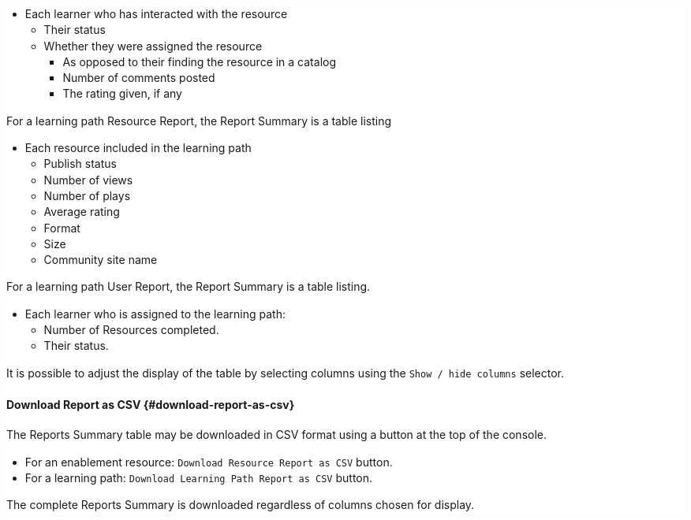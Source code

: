 * Each learner who has interacted with the resource
  * Their status
  * Whether they were assigned the resource
    * As opposed to their finding the resource in a catalog
    * Number of comments posted
    * The rating given, if any

For a learning path Resource Report, the Report Summary is a table listing

* Each resource included in the learning path
  * Publish status
  * Number of views
  * Number of plays
  * Average rating
  * Format
  * Size
  * Community site name

For a learning path User Report, the Report Summary is a table listing.

* Each learner who is assigned to the learning path:
  * Number of Resources completed.
  * Their status.

It is possible to adjust the display of the table by selecting columns using the `Show / hide columns` selector.

#### Download Report as CSV {#download-report-as-csv}

The Reports Summary table may be downloaded in CSV format using a button at the top of the console.

* For an enablement resource: `Download Resource Report as CSV` button.
* For a learning path: `Download Learning Path Report as CSV` button.

The complete Reports Summary is downloaded regardless of columns chosen for display.
